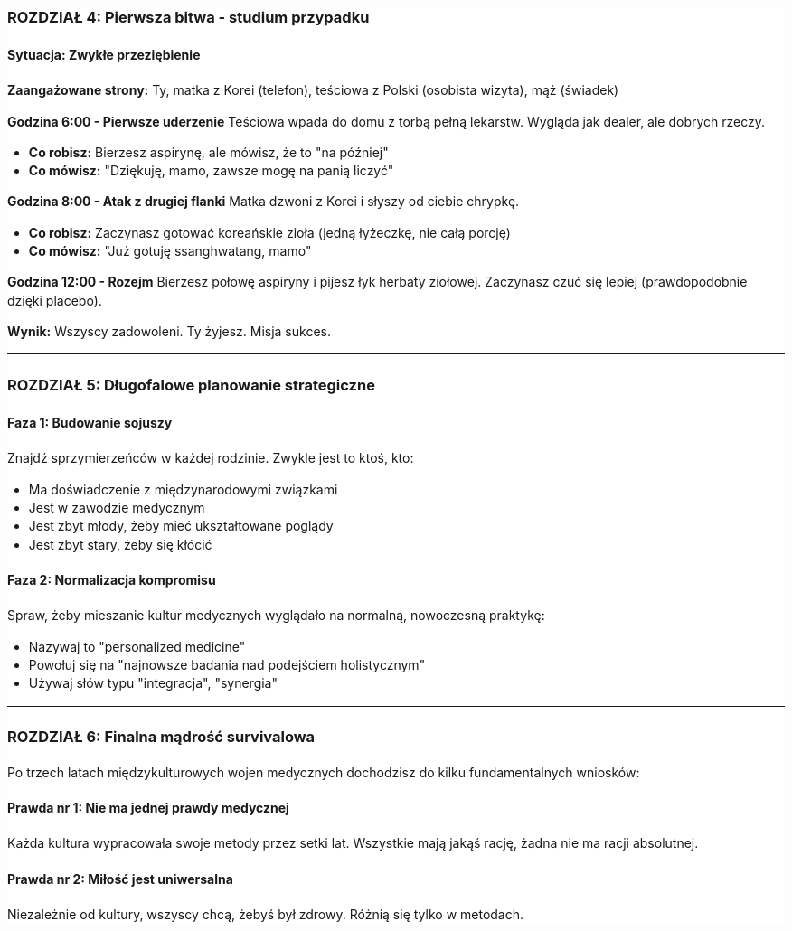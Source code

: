 
### ROZDZIAŁ 4: Pierwsza bitwa - studium przypadku

#### Sytuacja: Zwykłe przeziębienie
**Zaangażowane strony:** Ty, matka z Korei (telefon), teściowa z Polski (osobista wizyta), mąż (świadek)

**Godzina 6:00 - Pierwsze uderzenie**
Teściowa wpada do domu z torbą pełną lekarstw. Wygląda jak dealer, ale dobrych rzeczy.
- **Co robisz:** Bierzesz aspirynę, ale mówisz, że to "na później"
- **Co mówisz:** "Dziękuję, mamo, zawsze mogę na panią liczyć"

**Godzina 8:00 - Atak z drugiej flanki**
Matka dzwoni z Korei i słyszy od ciebie chrypkę.
- **Co robisz:** Zaczynasz gotować koreańskie zioła (jedną łyżeczkę, nie całą porcję)
- **Co mówisz:** "Już gotuję ssanghwatang, mamo"

**Godzina 12:00 - Rozejm**
Bierzesz połowę aspiryny i pijesz łyk herbaty ziołowej. Zaczynasz czuć się lepiej (prawdopodobnie dzięki placebo).

**Wynik:** Wszyscy zadowoleni. Ty żyjesz. Misja sukces.

---

### ROZDZIAŁ 5: Długofalowe planowanie strategiczne

#### Faza 1: Budowanie sojuszy

Znajdź sprzymierzeńców w każdej rodzinie. Zwykle jest to ktoś, kto:
- Ma doświadczenie z międzynarodowymi związkami
- Jest w zawodzie medycznym
- Jest zbyt młody, żeby mieć ukształtowane poglądy
- Jest zbyt stary, żeby się kłócić

#### Faza 2: Normalizacja kompromisu

Spraw, żeby mieszanie kultur medycznych wyglądało na normalną, nowoczesną praktykę:
- Nazywaj to "personalized medicine"
- Powołuj się na "najnowsze badania nad podejściem holistycznym"
- Używaj słów typu "integracja", "synergia"

---

### ROZDZIAŁ 6: Finalna mądrość survivalowa

Po trzech latach międzykulturowych wojen medycznych dochodzisz do kilku fundamentalnych wniosków:

#### Prawda nr 1: Nie ma jednej prawdy medycznej
Każda kultura wypracowała swoje metody przez setki lat. Wszystkie mają jakąś rację, żadna nie ma racji absolutnej.

#### Prawda nr 2: Miłość jest uniwersalna
Niezależnie od kultury, wszyscy chcą, żebyś był zdrowy. Różnią się tylko w metodach.
